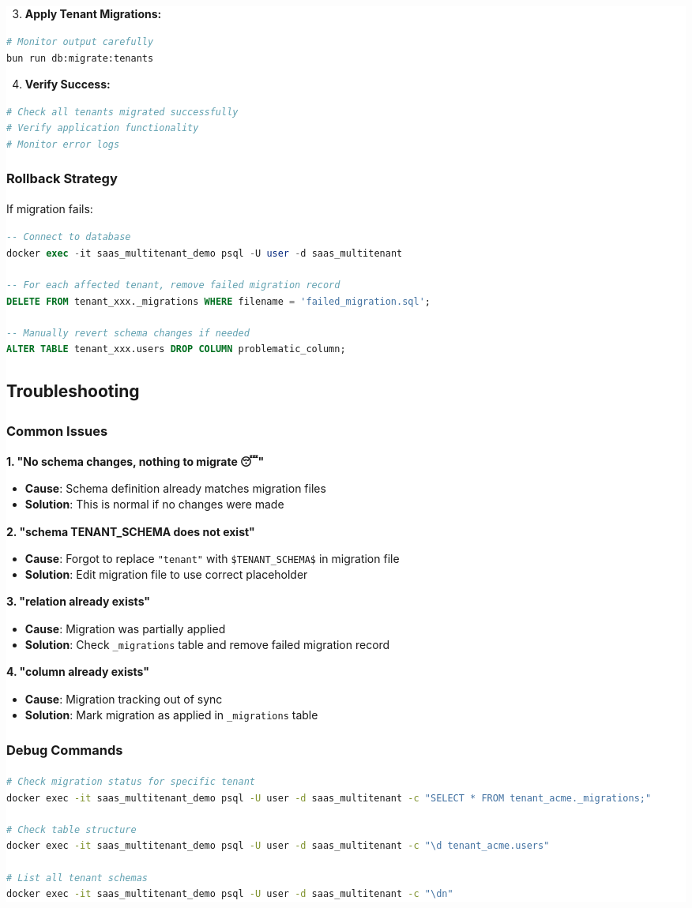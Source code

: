 3. **Apply Tenant Migrations:**
```bash
# Monitor output carefully
bun run db:migrate:tenants
```

4. **Verify Success:**
```bash
# Check all tenants migrated successfully
# Verify application functionality
# Monitor error logs
```

### Rollback Strategy

If migration fails:

```sql
-- Connect to database
docker exec -it saas_multitenant_demo psql -U user -d saas_multitenant

-- For each affected tenant, remove failed migration record
DELETE FROM tenant_xxx._migrations WHERE filename = 'failed_migration.sql';

-- Manually revert schema changes if needed
ALTER TABLE tenant_xxx.users DROP COLUMN problematic_column;
```

## Troubleshooting

### Common Issues

**1. "No schema changes, nothing to migrate 😴"**
- **Cause**: Schema definition already matches migration files
- **Solution**: This is normal if no changes were made

**2. "schema TENANT_SCHEMA does not exist"**
- **Cause**: Forgot to replace `"tenant"` with `$TENANT_SCHEMA$` in migration file
- **Solution**: Edit migration file to use correct placeholder

**3. "relation already exists"**
- **Cause**: Migration was partially applied
- **Solution**: Check `_migrations` table and remove failed migration record

**4. "column already exists"**
- **Cause**: Migration tracking out of sync
- **Solution**: Mark migration as applied in `_migrations` table

### Debug Commands

```bash
# Check migration status for specific tenant
docker exec -it saas_multitenant_demo psql -U user -d saas_multitenant -c "SELECT * FROM tenant_acme._migrations;"

# Check table structure
docker exec -it saas_multitenant_demo psql -U user -d saas_multitenant -c "\d tenant_acme.users"

# List all tenant schemas
docker exec -it saas_multitenant_demo psql -U user -d saas_multitenant -c "\dn"
```
